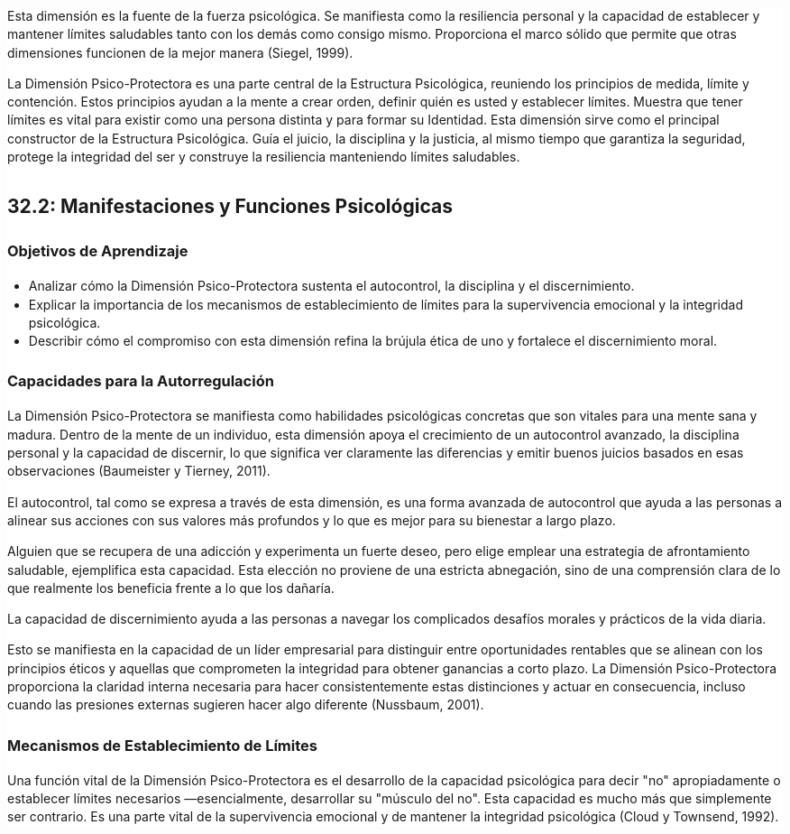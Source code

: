 Esta dimensión es la fuente de la fuerza psicológica. Se manifiesta como la resiliencia personal y la capacidad de establecer y mantener límites saludables tanto con los demás como consigo mismo. Proporciona el marco sólido que permite que otras dimensiones funcionen de la mejor manera (Siegel, 1999).

La Dimensión Psico-Protectora es una parte central de la Estructura Psicológica, reuniendo los principios de medida, límite y contención. Estos principios ayudan a la mente a crear orden, definir quién es usted y establecer límites. Muestra que tener límites es vital para existir como una persona distinta y para formar su Identidad. Esta dimensión sirve como el principal constructor de la Estructura Psicológica. Guía el juicio, la disciplina y la justicia, al mismo tiempo que garantiza la seguridad, protege la integridad del ser y construye la resiliencia manteniendo límites saludables.

## **32.2:** Manifestaciones y Funciones Psicológicas
### Objetivos de Aprendizaje
- Analizar cómo la Dimensión Psico-Protectora sustenta el autocontrol, la disciplina y el discernimiento.
- Explicar la importancia de los mecanismos de establecimiento de límites para la supervivencia emocional y la integridad psicológica.
- Describir cómo el compromiso con esta dimensión refina la brújula ética de uno y fortalece el discernimiento moral.

### Capacidades para la Autorregulación

La Dimensión Psico-Protectora se manifiesta como habilidades psicológicas concretas que son vitales para una mente sana y madura. Dentro de la mente de un individuo, esta dimensión apoya el crecimiento de un autocontrol avanzado, la disciplina personal y la capacidad de discernir, lo que significa ver claramente las diferencias y emitir buenos juicios basados en esas observaciones (Baumeister y Tierney, 2011).

El autocontrol, tal como se expresa a través de esta dimensión, es una forma avanzada de autocontrol que ayuda a las personas a alinear sus acciones con sus valores más profundos y lo que es mejor para su bienestar a largo plazo.

Alguien que se recupera de una adicción y experimenta un fuerte deseo, pero elige emplear una estrategia de afrontamiento saludable, ejemplifica esta capacidad. Esta elección no proviene de una estricta abnegación, sino de una comprensión clara de lo que realmente los beneficia frente a lo que los dañaría.

La capacidad de discernimiento ayuda a las personas a navegar los complicados desafíos morales y prácticos de la vida diaria.

Esto se manifiesta en la capacidad de un líder empresarial para distinguir entre oportunidades rentables que se alinean con los principios éticos y aquellas que comprometen la integridad para obtener ganancias a corto plazo. La Dimensión Psico-Protectora proporciona la claridad interna necesaria para hacer consistentemente estas distinciones y actuar en consecuencia, incluso cuando las presiones externas sugieren hacer algo diferente (Nussbaum, 2001).

### Mecanismos de Establecimiento de Límites

Una función vital de la Dimensión Psico-Protectora es el desarrollo de la capacidad psicológica para decir "no" apropiadamente o establecer límites necesarios —esencialmente, desarrollar su "músculo del no". Esta capacidad es mucho más que simplemente ser contrario. Es una parte vital de la supervivencia emocional y de mantener la integridad psicológica (Cloud y Townsend, 1992).

